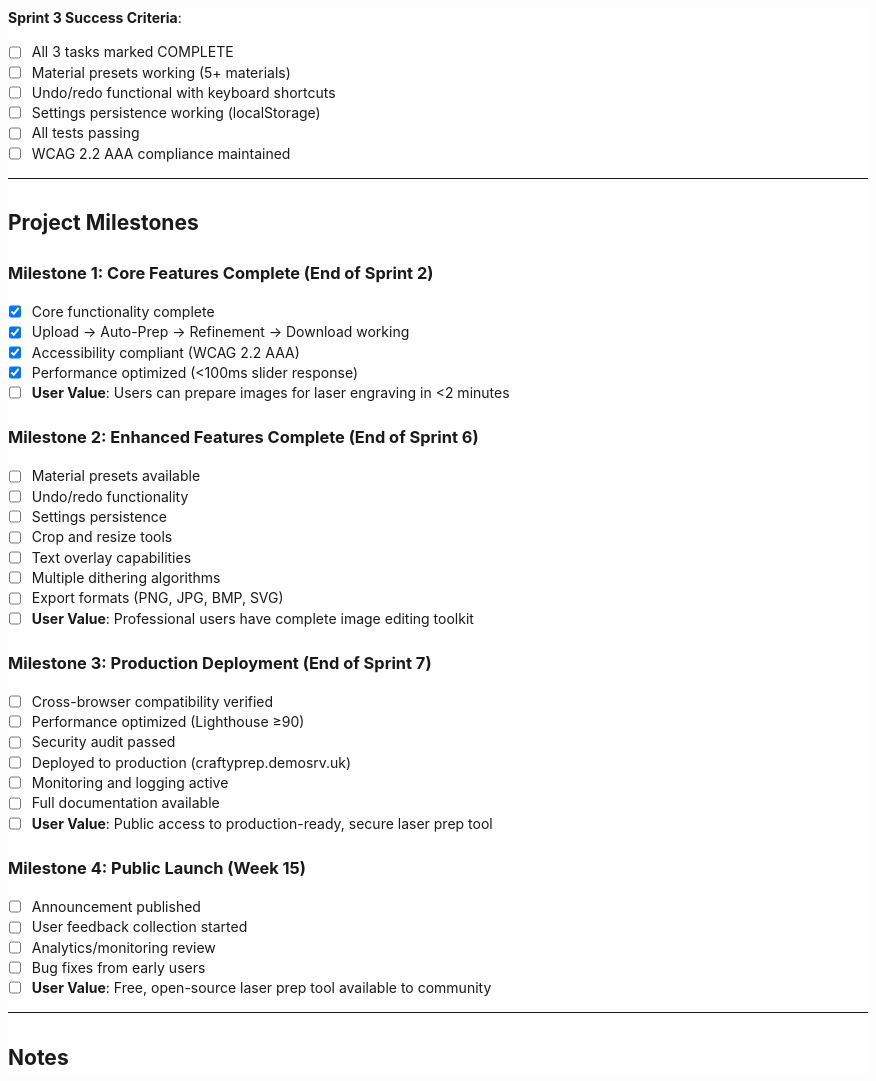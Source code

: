 
**Sprint 3 Success Criteria**:
- [ ] All 3 tasks marked COMPLETE
- [ ] Material presets working (5+ materials)
- [ ] Undo/redo functional with keyboard shortcuts
- [ ] Settings persistence working (localStorage)
- [ ] All tests passing
- [ ] WCAG 2.2 AAA compliance maintained

---

## Project Milestones

### Milestone 1: Core Features Complete (End of Sprint 2)
- [x] Core functionality complete
- [x] Upload → Auto-Prep → Refinement → Download working
- [x] Accessibility compliant (WCAG 2.2 AAA)
- [x] Performance optimized (<100ms slider response)
- [ ] **User Value**: Users can prepare images for laser engraving in <2 minutes

### Milestone 2: Enhanced Features Complete (End of Sprint 6)
- [ ] Material presets available
- [ ] Undo/redo functionality
- [ ] Settings persistence
- [ ] Crop and resize tools
- [ ] Text overlay capabilities
- [ ] Multiple dithering algorithms
- [ ] Export formats (PNG, JPG, BMP, SVG)
- [ ] **User Value**: Professional users have complete image editing toolkit

### Milestone 3: Production Deployment (End of Sprint 7)
- [ ] Cross-browser compatibility verified
- [ ] Performance optimized (Lighthouse ≥90)
- [ ] Security audit passed
- [ ] Deployed to production (craftyprep.demosrv.uk)
- [ ] Monitoring and logging active
- [ ] Full documentation available
- [ ] **User Value**: Public access to production-ready, secure laser prep tool

### Milestone 4: Public Launch (Week 15)
- [ ] Announcement published
- [ ] User feedback collection started
- [ ] Analytics/monitoring review
- [ ] Bug fixes from early users
- [ ] **User Value**: Free, open-source laser prep tool available to community

---

## Notes
